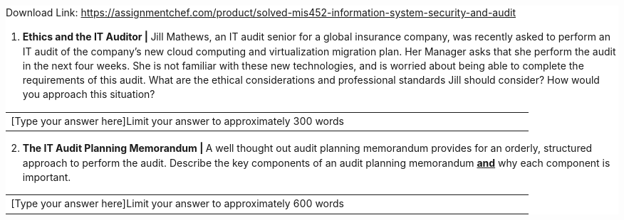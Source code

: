 Download Link: https://assignmentchef.com/product/solved-mis452-information-system-security-and-audit
<br>
<ol>

 <li><strong>Ethics and the IT Auditor | </strong>Jill Mathews, an IT audit senior for a global insurance company, was recently asked to perform an IT audit of the company’s new cloud computing and virtualization migration plan. Her Manager asks that she perform the audit in the next four weeks.  She is not familiar with these new technologies, and is worried about being able to complete the requirements of this audit.  What are the ethical considerations and professional standards Jill should consider?  How would you approach this situation?</li>

</ol>

<table>

 <tbody>

  <tr>

   <td width="720">[Type your answer here]Limit your answer to approximately 300 words         </td>

  </tr>

 </tbody>

</table>







<ol start="2">

 <li><strong>The IT Audit Planning Memorandum | </strong>A well thought out audit planning memorandum provides for an orderly, structured approach to perform the audit. Describe the key components of an audit planning memorandum <strong><u>and</u></strong> why each component is important.</li>

</ol>

<table width="720">

 <tbody>

  <tr>

   <td width="720">[Type your answer here]Limit your answer to approximately 600 words          </td>

  </tr>

 </tbody>

</table>












